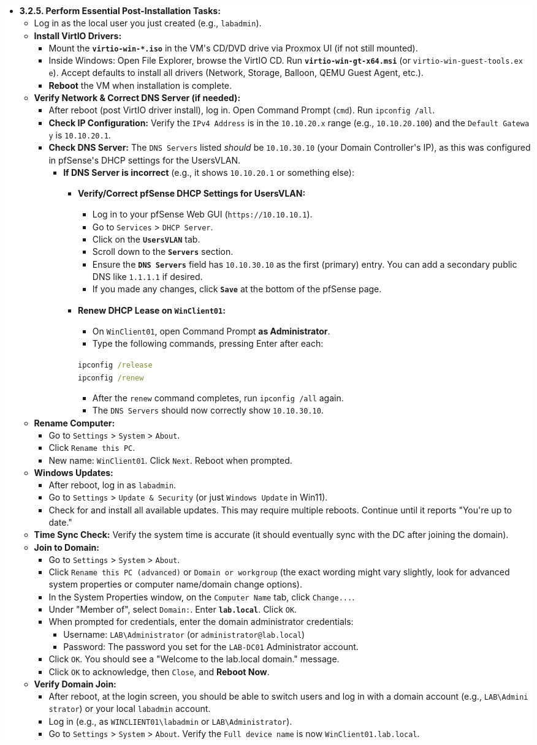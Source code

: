 - **3.2.5. Perform Essential Post-Installation Tasks:**
  - Log in as the local user you just created (e.g., `labadmin`).
  - **Install VirtIO Drivers:**
    - Mount the **`virtio-win-*.iso`** in the VM's CD/DVD drive via Proxmox UI (if not still mounted).
    - Inside Windows: Open File Explorer, browse the VirtIO CD. Run **`virtio-win-gt-x64.msi`** (or `virtio-win-guest-tools.exe`). Accept defaults to install all drivers (Network, Storage, Balloon, QEMU Guest Agent, etc.).
    - **Reboot** the VM when installation is complete.
  - **Verify Network & Correct DNS Server (if needed):**
    - After reboot (post VirtIO driver install), log in. Open Command Prompt (`cmd`). Run `ipconfig /all`.
    - **Check IP Configuration:** Verify the `IPv4 Address` is in the `10.10.20.x` range (e.g., `10.10.20.100`) and the `Default Gateway` is `10.10.20.1`.
    - **Check DNS Server:** The `DNS Servers` listed *should* be `10.10.30.10` (your Domain Controller's IP), as this was configured in pfSense's DHCP settings for the UsersVLAN.
      - **If DNS Server is incorrect** (e.g., it shows `10.10.20.1` or something else):
        - **Verify/Correct pfSense DHCP Settings for UsersVLAN:**
          - Log in to your pfSense Web GUI (`https://10.10.10.1`).
          - Go to `Services` > `DHCP Server`.
          - Click on the **`UsersVLAN`** tab.
          - Scroll down to the **`Servers`** section.
          - Ensure the **`DNS Servers`** field has `10.10.30.10` as the first (primary) entry. You can add a secondary public DNS like `1.1.1.1` if desired.
          - If you made any changes, click **`Save`** at the bottom of the pfSense page.
        - **Renew DHCP Lease on `WinClient01`:**
          - On `WinClient01`, open Command Prompt **as Administrator**.
          - Type the following commands, pressing Enter after each:

          ```cmd
          ipconfig /release
          ipconfig /renew
          ```

          - After the `renew` command completes, run `ipconfig /all` again.
          - The `DNS Servers` should now correctly show `10.10.30.10`.
  - **Rename Computer:**
    - Go to `Settings` > `System` > `About`.
    - Click `Rename this PC`.
    - New name: `WinClient01`. Click `Next`. Reboot when prompted.
  - **Windows Updates:**
    - After reboot, log in as `labadmin`.
    - Go to `Settings` > `Update & Security` (or just `Windows Update` in Win11).
    - Check for and install all available updates. This may require multiple reboots. Continue until it reports "You're up to date."
  - **Time Sync Check:** Verify the system time is accurate (it should eventually sync with the DC after joining the domain).
  - **Join to Domain:**
    - Go to `Settings` > `System` > `About`.
    - Click `Rename this PC (advanced)` or `Domain or workgroup` (the exact wording might vary slightly, look for advanced system properties or computer name/domain change options).
    - In the System Properties window, on the `Computer Name` tab, click `Change...`.
    - Under "Member of", select `Domain:`. Enter **`lab.local`**. Click `OK`.
    - When prompted for credentials, enter the domain administrator credentials:
      - Username: `LAB\Administrator` (or `administrator@lab.local`)
      - Password: The password you set for the `LAB-DC01` Administrator account.
    - Click `OK`. You should see a "Welcome to the lab.local domain." message.
    - Click `OK` to acknowledge, then `Close`, and **Reboot Now**.
  - **Verify Domain Join:**
    - After reboot, at the login screen, you should be able to switch users and log in with a domain account (e.g., `LAB\Administrator`) or your local `labadmin` account.
    - Log in (e.g., as `WINCLIENT01\labadmin` or `LAB\Administrator`).
    - Go to `Settings` > `System` > `About`. Verify the `Full device name` is now `WinClient01.lab.local`.
